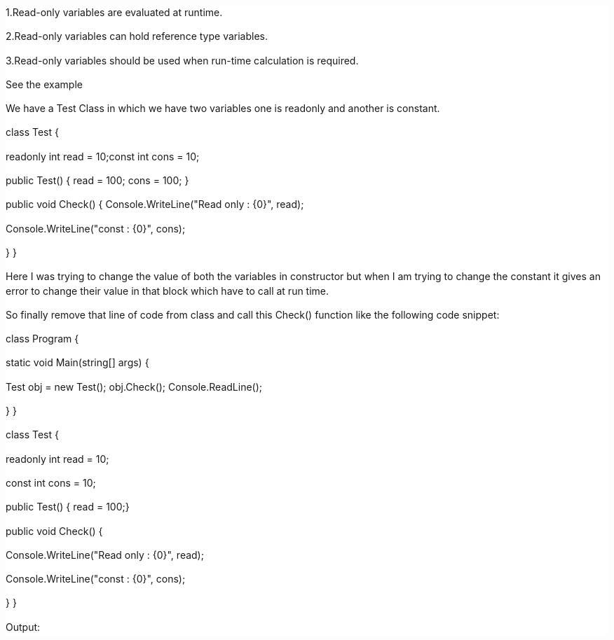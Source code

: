 1.Read-only variables are evaluated at runtime. 

2.Read-only variables can hold reference type variables. 

3.Read-only variables should be used when run-time calculation is required.

See the example

We have a Test Class in which we have two variables one is readonly and another is constant.


class Test { 

readonly int read = 10;const int cons = 10;


public Test() { read = 100;  cons = 100; }


public void Check() {  Console.WriteLine("Read only : {0}", read);


Console.WriteLine("const : {0}", cons);


}
}

Here I was trying to change the value of both the variables in constructor but when I am trying to change the constant it gives an error to change their value in that block which have to call at run time.





So finally remove that line of code from class and call this Check() function like the following code snippet:

class Program {

static void Main(string[] args) {

Test obj = new Test();   obj.Check();   Console.ReadLine();

}
}

class Test {

readonly int read = 10;

const int cons = 10;

public Test() { read = 100;}

public void Check() {

Console.WriteLine("Read only : {0}", read); 

Console.WriteLine("const : {0}", cons);

}
}

Output:
